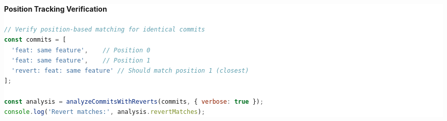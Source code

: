 #### **Position Tracking Verification**
```javascript
// Verify position-based matching for identical commits
const commits = [
  'feat: same feature',    // Position 0
  'feat: same feature',    // Position 1
  'revert: feat: same feature' // Should match position 1 (closest)
];

const analysis = analyzeCommitsWithReverts(commits, { verbose: true });
console.log('Revert matches:', analysis.revertMatches);
```
